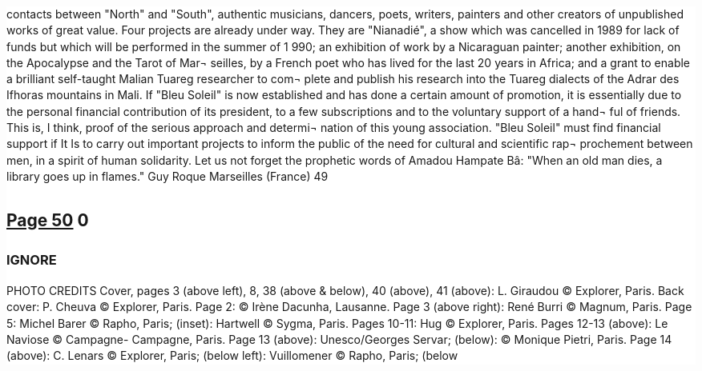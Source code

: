 contacts between "North" and
"South", authentic musicians,
dancers, poets, writers, painters and
other creators of unpublished works
of great value.
Four projects are already under
way. They are "Nianadié", a show
which was cancelled in 1989 for lack
of funds but which will be performed
in the summer of 1 990; an exhibition
of work by a Nicaraguan painter;
another exhibition, on the
Apocalypse and the Tarot of Mar¬
seilles, by a French poet who has lived
for the last 20 years in Africa; and a
grant to enable a brilliant self-taught
Malian Tuareg researcher to com¬
plete and publish his research into the
Tuareg dialects of the Adrar des
Ifhoras mountains in Mali.
If "Bleu Soleil" is now established
and has done a certain amount of
promotion, it is essentially due to the
personal financial contribution of its
president, to a few subscriptions and
to the voluntary support of a hand¬
ful of friends. This is, I think, proof
of the serious approach and determi¬
nation of this young association.
"Bleu Soleil" must find financial
support if It Is to carry out important
projects to inform the public of the
need for cultural and scientific rap¬
prochement between men, in a spirit
of human solidarity.
Let us not forget the prophetic
words of Amadou Hampate Bâ:
"When an old man dies, a library
goes up in flames."
Guy Roque
Marseilles (France)
49

## [Page 50](084413engo.pdf#page=50) 0

### IGNORE

PHOTO CREDITS
Cover, pages 3 (above left), 8, 38 (above
& below), 40 (above), 41 (above): L.
Giraudou © Explorer, Paris. Back cover:
P. Cheuva © Explorer, Paris. Page 2: ©
Irène Dacunha, Lausanne. Page 3 (above
right): René Burri © Magnum, Paris. Page
5: Michel Barer © Rapho, Paris; (inset):
Hartwell © Sygma, Paris. Pages 10-11:
Hug © Explorer, Paris. Pages 12-13
(above): Le Naviose © Campagne-
Campagne, Paris. Page 13 (above):
Unesco/Georges Servar; (below): ©
Monique Pietri, Paris. Page 14 (above): C.
Lenars © Explorer, Paris; (below left):
Vuillomener © Rapho, Paris; (below